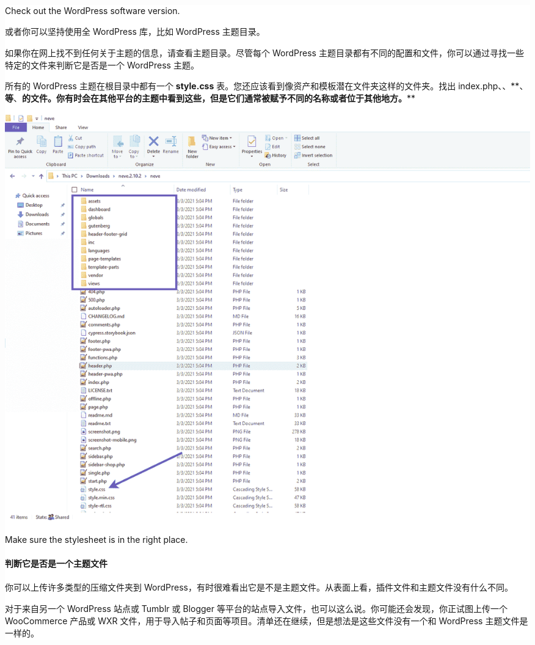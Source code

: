 Check out the WordPress software version.



或者你可以坚持使用全 WordPress 库，比如 WordPress 主题目录。

如果你在网上找不到任何关于主题的信息，请查看主题目录。尽管每个 WordPress 主题目录都有不同的配置和文件，你可以通过寻找一些特定的文件来判断它是否是一个 WordPress 主题。

所有的 WordPress 主题在根目录中都有一个 **style.css** 表。您还应该看到像资产和模板潜在文件夹这样的文件夹。找出 index.php、、**、**等**、**的文件。你有时会在其他平台的主题中看到这些，但是它们通常被赋予不同的名称或者位于其他地方。****

![style.css - The package could not be installed. The theme is missing the style.css stylesheet](img/476ec6db2705540a1615be0335526d4c.png)

Make sure the stylesheet is in the right place.



#### 判断它是否是一个主题文件

你可以上传许多类型的压缩文件夹到 WordPress，有时很难看出它是不是主题文件。从表面上看，插件文件和主题文件没有什么不同。

对于来自另一个 WordPress 站点或 Tumblr 或 Blogger 等平台的站点导入文件，也可以这么说。你可能还会发现，你正试图上传一个 WooCommerce 产品或 WXR 文件，用于导入帖子和页面等项目。清单还在继续，但是想法是这些文件没有一个和 WordPress 主题文件是一样的。

